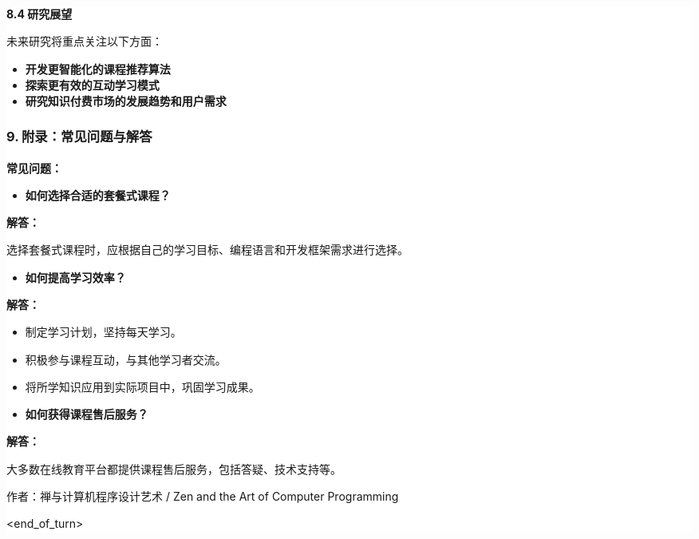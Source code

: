 **8.4 研究展望**

未来研究将重点关注以下方面：

* **开发更智能化的课程推荐算法**
* **探索更有效的互动学习模式**
* **研究知识付费市场的发展趋势和用户需求**

### 9. 附录：常见问题与解答

**常见问题：**

* **如何选择合适的套餐式课程？**

**解答：**

选择套餐式课程时，应根据自己的学习目标、编程语言和开发框架需求进行选择。

* **如何提高学习效率？**

**解答：**

* 制定学习计划，坚持每天学习。
* 积极参与课程互动，与其他学习者交流。
* 将所学知识应用到实际项目中，巩固学习成果。

* **如何获得课程售后服务？**

**解答：**

大多数在线教育平台都提供课程售后服务，包括答疑、技术支持等。

作者：禅与计算机程序设计艺术 / Zen and the Art of Computer Programming 


<end_of_turn>

